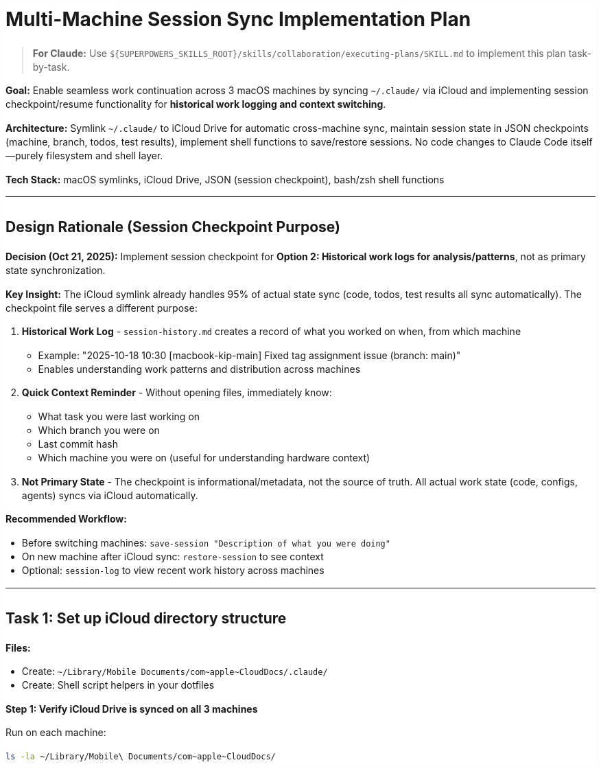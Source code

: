 # Multi-Machine Session Sync Implementation Plan

> **For Claude:** Use `${SUPERPOWERS_SKILLS_ROOT}/skills/collaboration/executing-plans/SKILL.md` to implement this plan task-by-task.

**Goal:** Enable seamless work continuation across 3 macOS machines by syncing `~/.claude/` via iCloud and implementing session checkpoint/resume functionality for **historical work logging and context switching**.

**Architecture:** Symlink `~/.claude/` to iCloud Drive for automatic cross-machine sync, maintain session state in JSON checkpoints (machine, branch, todos, test results), implement shell functions to save/restore sessions. No code changes to Claude Code itself—purely filesystem and shell layer.

**Tech Stack:** macOS symlinks, iCloud Drive, JSON (session checkpoint), bash/zsh shell functions

---

## Design Rationale (Session Checkpoint Purpose)

**Decision (Oct 21, 2025):** Implement session checkpoint for **Option 2: Historical work logs for analysis/patterns**, not as primary state synchronization.

**Key Insight:** The iCloud symlink already handles 95% of actual state sync (code, todos, test results all sync automatically). The checkpoint file serves a different purpose:

1. **Historical Work Log** - `session-history.md` creates a record of what you worked on when, from which machine
   - Example: "2025-10-18 10:30 [macbook-kip-main] Fixed tag assignment issue (branch: main)"
   - Enables understanding work patterns and distribution across machines

2. **Quick Context Reminder** - Without opening files, immediately know:
   - What task you were last working on
   - Which branch you were on
   - Last commit hash
   - Which machine you were on (useful for understanding hardware context)

3. **Not Primary State** - The checkpoint is informational/metadata, not the source of truth. All actual work state (code, configs, agents) syncs via iCloud automatically.

**Recommended Workflow:**
- Before switching machines: `save-session "Description of what you were doing"`
- On new machine after iCloud sync: `restore-session` to see context
- Optional: `session-log` to view recent work history across machines

---

## Task 1: Set up iCloud directory structure

**Files:**
- Create: `~/Library/Mobile Documents/com~apple~CloudDocs/.claude/`
- Create: Shell script helpers in your dotfiles

**Step 1: Verify iCloud Drive is synced on all 3 machines**

Run on each machine:
```bash
ls -la ~/Library/Mobile\ Documents/com~apple~CloudDocs/
```
